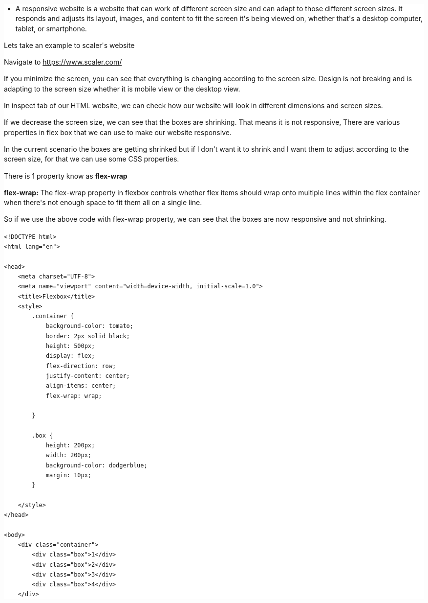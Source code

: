 

- A responsive website is a website that can work of different screen size and can adapt to those different screen sizes. It responds and adjusts its layout, images, and content to fit the screen it's being viewed on, whether that's a desktop computer, tablet, or smartphone.

Lets take an example to scaler's website

 Navigate to https://www.scaler.com/ 

If you minimize the screen, you can see that everything is changing according to the screen size. Design is not breaking and is adapting to the screen size whether it is mobile view or the desktop view.


In inspect tab of our HTML website, we can check how our website will look in different dimensions and screen sizes.

If we decrease the screen size, we can see that the boxes are shrinking. That means it is not responsive, There are various properties in flex box that we can use to make our website responsive.

In the current scenario the boxes are getting shrinked but if I don't want it to shrink and I want them to adjust according to the screen size, for that we can use some CSS properties.

There is 1 property know as **flex-wrap**

**flex-wrap:** The flex-wrap property in flexbox controls whether flex items should wrap onto multiple lines within the flex container when there's not enough space to fit them all on a single line. 

So if we use the above code with flex-wrap property, we can see that the boxes are now responsive and not shrinking.

```htmlembedded
<!DOCTYPE html>
<html lang="en">

<head>
    <meta charset="UTF-8">
    <meta name="viewport" content="width=device-width, initial-scale=1.0">
    <title>Flexbox</title>
    <style>
        .container {
            background-color: tomato;
            border: 2px solid black;
            height: 500px;
            display: flex;
            flex-direction: row;
            justify-content: center;
            align-items: center;
            flex-wrap: wrap;

        }

        .box {
            height: 200px;
            width: 200px;
            background-color: dodgerblue;
            margin: 10px;
        }
        
    </style>
</head>

<body>
    <div class="container">
        <div class="box">1</div>
        <div class="box">2</div>
        <div class="box">3</div>
        <div class="box">4</div>
    </div>
```